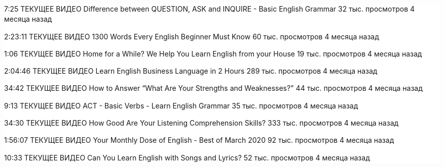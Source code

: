 
7:25
ТЕКУЩЕЕ ВИДЕО
Difference between QUESTION, ASK and INQUIRE - Basic English Grammar
32 тыс. просмотров
4 месяца назад


2:23:11
ТЕКУЩЕЕ ВИДЕО
1300 Words Every English Beginner Must Know
60 тыс. просмотров
4 месяца назад


1:06
ТЕКУЩЕЕ ВИДЕО
Home for a While? We Help You Learn English from your House
19 тыс. просмотров
4 месяца назад


2:04:46
ТЕКУЩЕЕ ВИДЕО
Learn English Business Language in 2 Hours
289 тыс. просмотров
4 месяца назад


34:42
ТЕКУЩЕЕ ВИДЕО
How to Answer “What Are Your Strengths and Weaknesses?"
44 тыс. просмотров
4 месяца назад


9:13
ТЕКУЩЕЕ ВИДЕО
ACT - Basic Verbs - Learn English Grammar
35 тыс. просмотров
4 месяца назад


34:30
ТЕКУЩЕЕ ВИДЕО
How Good Are Your Listening Comprehension Skills?
333 тыс. просмотров
4 месяца назад


1:56:07
ТЕКУЩЕЕ ВИДЕО
Your Monthly Dose of English - Best of March 2020
92 тыс. просмотров
4 месяца назад


10:33
ТЕКУЩЕЕ ВИДЕО
Can You Learn English with Songs and Lyrics?
52 тыс. просмотров
4 месяца назад

